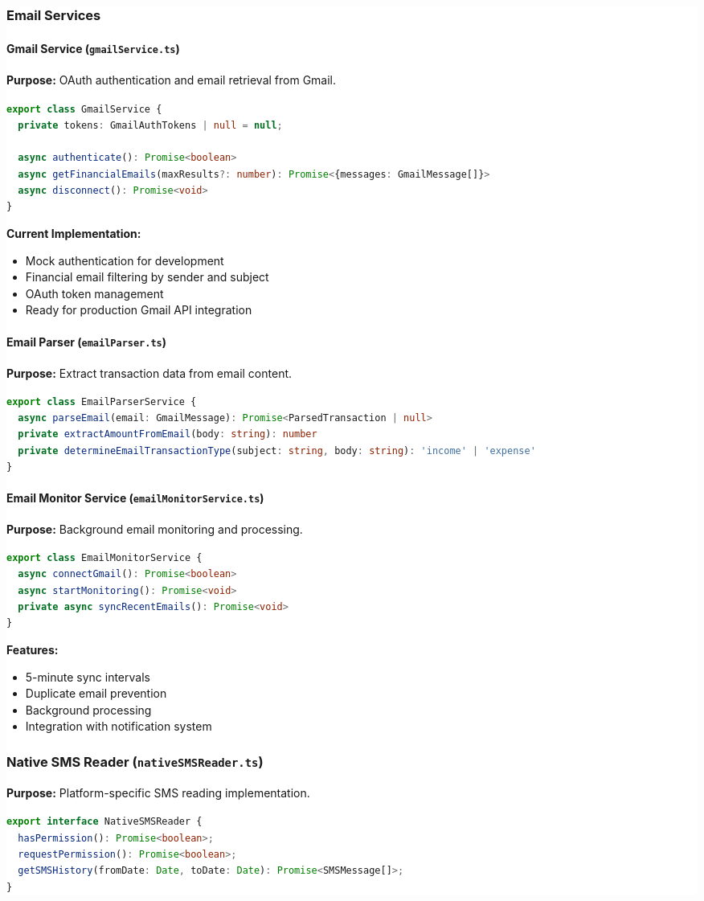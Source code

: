 ### Email Services

#### Gmail Service (`gmailService.ts`)
**Purpose:** OAuth authentication and email retrieval from Gmail.

```typescript
export class GmailService {
  private tokens: GmailAuthTokens | null = null;

  async authenticate(): Promise<boolean>
  async getFinancialEmails(maxResults?: number): Promise<{messages: GmailMessage[]}>
  async disconnect(): Promise<void>
}
```

**Current Implementation:**
- Mock authentication for development
- Financial email filtering by sender and subject
- OAuth token management
- Ready for production Gmail API integration

#### Email Parser (`emailParser.ts`)
**Purpose:** Extract transaction data from email content.

```typescript
export class EmailParserService {
  async parseEmail(email: GmailMessage): Promise<ParsedTransaction | null>
  private extractAmountFromEmail(body: string): number
  private determineEmailTransactionType(subject: string, body: string): 'income' | 'expense'
}
```

#### Email Monitor Service (`emailMonitorService.ts`)
**Purpose:** Background email monitoring and processing.

```typescript
export class EmailMonitorService {
  async connectGmail(): Promise<boolean>
  async startMonitoring(): Promise<void>
  private async syncRecentEmails(): Promise<void>
}
```

**Features:**
- 5-minute sync intervals
- Duplicate email prevention
- Background processing
- Integration with notification system

### Native SMS Reader (`nativeSMSReader.ts`)

**Purpose:** Platform-specific SMS reading implementation.

```typescript
export interface NativeSMSReader {
  hasPermission(): Promise<boolean>;
  requestPermission(): Promise<boolean>;
  getSMSHistory(fromDate: Date, toDate: Date): Promise<SMSMessage[]>;
}
```
